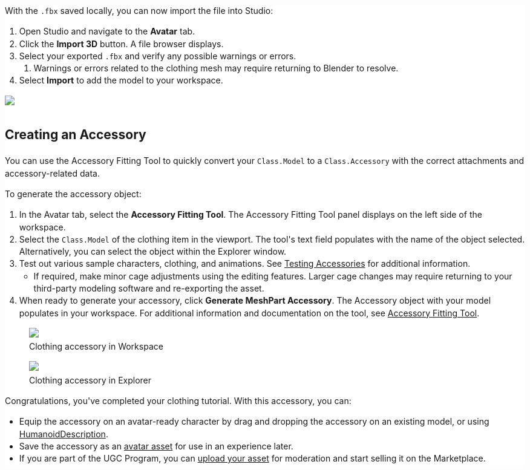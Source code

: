 With the `.fbx` saved locally, you can now import the file into Studio:

1. Open Studio and navigate to the **Avatar** tab.
2. Click the **Import 3D** button. A file browser displays.
3. Select your exported `.fbx` and verify any possible warnings or errors.
   1. Warnings or errors related to the clothing mesh may require returning to Blender to resolve.
4. Select **Import** to add the model to your workspace.

<img src="../../../assets/art/accessories/creating/Exporting-Clothing-In-Studio.png" />

## Creating an Accessory

You can use the Accessory Fitting Tool to quickly convert your `Class.Model` to a `Class.Accessory` with the correct attachments and accessory-related data.

To generate the accessory object:

1. In the Avatar tab, select the **Accessory Fitting Tool**. The Accessory Fitting Tool panel displays on the left side of the workspace.
2. Select the `Class.Model` of the clothing item in the viewport. The tool's text field populates with the name of the object selected. Alternatively, you can select the object within the Explorer window.
3. Test out various sample characters, clothing, and animations. See [Testing Accessories](../../../art/accessories/accessory-fitting-tool.md#testing-accessories) for additional information.
   - If required, make minor cage adjustments using the editing features. Larger cage changes may require returning to your third-party modeling software and re-exporting the asset.
4. When ready to generate your accessory, click **Generate MeshPart Accessory**. The Accessory object with your model populates in your workspace.
   For additional information and documentation on the tool, see [Accessory Fitting Tool](../../../art/accessories/accessory-fitting-tool.md).

<GridContainer numColumns="2">
  <figure>
    <img src="../../../assets/art/accessories/creating/Exporting-Clothing-in-Studio-Highlight.png" />
    <figcaption>Clothing accessory in Workspace</figcaption>
  </figure>
  <figure>
    <img src="../../../assets/art/accessories/creating/Exporting-Accessory-Explorer.png" />
    <figcaption>Clothing accessory in Explorer</figcaption>
  </figure>
</GridContainer>

Congratulations, you've completed your clothing tutorial. With this accessory, you can:

- Equip the accessory on an avatar-ready character by drag and dropping the accessory on an existing model, or using [HumanoidDescription](../../../characters/appearance.md#humanoiddescription).
- Save the accessory as an [avatar asset](../../../projects/assets/index.md#for-avatars) for use in an experience later.
- If you are part of the UGC Program, you can [upload your asset](../../../art/marketplace/publishing-to-marketplace.md) for moderation and start selling it on the Marketplace.
